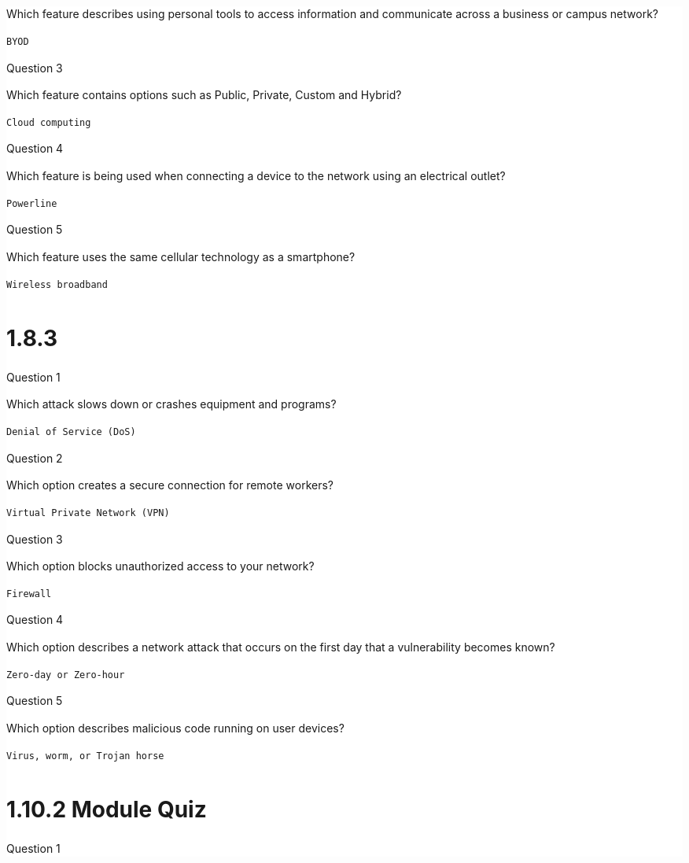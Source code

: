 Which feature describes using personal tools to access information and communicate across a business or campus network?

	BYOD

Question 3

Which feature contains options such as Public, Private, Custom and Hybrid?

	Cloud computing

Question 4

Which feature is being used when connecting a device to the network using an electrical outlet?

	Powerline

Question 5

Which feature uses the same cellular technology as a smartphone?

	Wireless broadband

# 1.8.3

Question 1

Which attack slows down or crashes equipment and programs?

	Denial of Service (DoS)

Question 2

Which option creates a secure connection for remote workers?

	Virtual Private Network (VPN)

Question 3

Which option blocks unauthorized access to your network?

	Firewall

Question 4

Which option describes a network attack that occurs on the first day that a vulnerability becomes known?

	Zero-day or Zero-hour

Question 5

Which option describes malicious code running on user devices?

	Virus, worm, or Trojan horse


# 1.10.2 Module Quiz

Question 1
